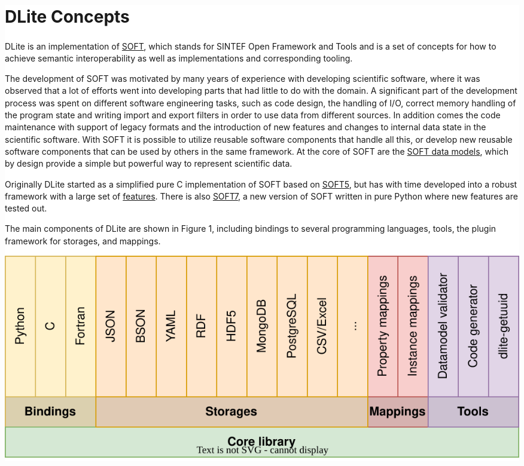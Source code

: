DLite Concepts
==============

DLite is an implementation of [SOFT], which stands for SINTEF Open
Framework and Tools and is a set of concepts for how to achieve
semantic interoperability as well as implementations and corresponding
tooling.

The development of SOFT was motivated by many years of experience with
developing scientific software, where it was observed that a lot of
efforts went into developing parts that had little to do with the
domain.
A significant part of the development process was spent on different
software engineering tasks, such as code design, the handling of I/O,
correct memory handling of the program state and writing import and
export filters in order to use data from different
sources.
In addition comes the code maintenance with support of legacy formats
and the introduction of new features and changes to internal data
state in the scientific software.
With SOFT it is possible to utilize reusable software components that
handle all this, or develop new reusable software components that can
be used by others in the same framework.
At the core of SOFT are the [SOFT data models], which by design provide
a simple but powerful way to represent scientific data.

Originally DLite started as a simplified pure C implementation of SOFT
based on [SOFT5], but has with time developed into a robust framework
with a large set of [features].
There is also [SOFT7], a new version of SOFT written in pure Python
where new features are tested out.

The main components of DLite are shown in Figure 1, including bindings
to several programming languages, tools, the plugin framework for
storages, and mappings.

![DLite Architecture](../_static/architecture.svg)


[SOFT]: https://www.sintef.no/en/publications/publication/1553408/
[SOFT data models]: https://github.com/NanoSim/Porto/blob/porto/Preview-Final-Release/doc/manual/02_soft_introduction.md#soft5-features
[SOFT5]: https://github.com/NanoSim/Porto/blob/porto/Preview-Final-Release/doc/manual/02_soft_introduction.md
[SOFT7]: https://github.com/SINTEF/soft7
[features]: features.md
[collections]: collections.md
[dcat:Distribution]: https://www.w3.org/TR/vocab-dcat-3/#Class:Distribution
[UUID]: https://en.wikipedia.org/wiki/Universally_unique_identifier
[Datamodel ontology]: https://github.com/emmo-repo/datamodel
[RFC 3986]: https://datatracker.ietf.org/doc/html/rfc3986
[valid URI]: https://en.wikipedia.org/wiki/Uniform_Resource_Identifier#syntax
[RDF]: https://en.wikipedia.org/wiki/Semantic_triple
[fig1]: SOFT-metadata-structure.png "Figure 1. Metadata structure."
[tripper]: https://github.com/EMMC-ASBL/tripper